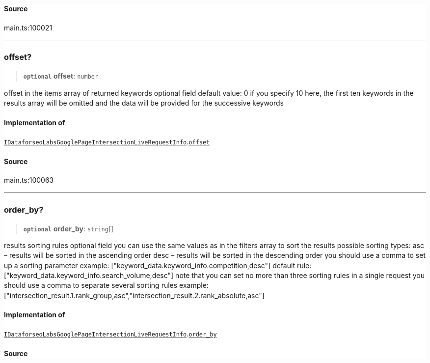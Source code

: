 #### Source

main.ts:100021

***

### offset?

> **`optional`** **offset**: `number`

offset in the items array of returned keywords
optional field
default value: 0
if you specify 10 here, the first ten keywords in the results array will be omitted and the data will be provided for the successive keywords

#### Implementation of

[`IDataforseoLabsGooglePageIntersectionLiveRequestInfo`](../interfaces/IDataforseoLabsGooglePageIntersectionLiveRequestInfo.md).[`offset`](../interfaces/IDataforseoLabsGooglePageIntersectionLiveRequestInfo.md#offset)

#### Source

main.ts:100063

***

### order\_by?

> **`optional`** **order\_by**: `string`[]

results sorting rules
optional field
you can use the same values as in the filters array to sort the results
possible sorting types:
asc – results will be sorted in the ascending order
desc – results will be sorted in the descending order
you should use a comma to set up a sorting parameter
example:
["keyword_data.keyword_info.competition,desc"]
default rule:
["keyword_data.keyword_info.search_volume,desc"]
note that you can set no more than three sorting rules in a single request
you should use a comma to separate several sorting rules
example:
["intersection_result.1.rank_group,asc","intersection_result.2.rank_absolute,asc"]

#### Implementation of

[`IDataforseoLabsGooglePageIntersectionLiveRequestInfo`](../interfaces/IDataforseoLabsGooglePageIntersectionLiveRequestInfo.md).[`order_by`](../interfaces/IDataforseoLabsGooglePageIntersectionLiveRequestInfo.md#order_by)

#### Source
